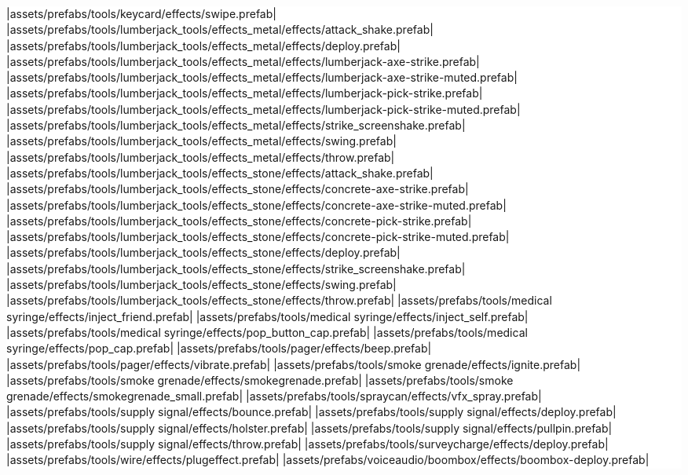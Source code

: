 |assets/prefabs/tools/keycard/effects/swipe.prefab|
|assets/prefabs/tools/lumberjack_tools/effects_metal/effects/attack_shake.prefab|
|assets/prefabs/tools/lumberjack_tools/effects_metal/effects/deploy.prefab|
|assets/prefabs/tools/lumberjack_tools/effects_metal/effects/lumberjack-axe-strike.prefab|
|assets/prefabs/tools/lumberjack_tools/effects_metal/effects/lumberjack-axe-strike-muted.prefab|
|assets/prefabs/tools/lumberjack_tools/effects_metal/effects/lumberjack-pick-strike.prefab|
|assets/prefabs/tools/lumberjack_tools/effects_metal/effects/lumberjack-pick-strike-muted.prefab|
|assets/prefabs/tools/lumberjack_tools/effects_metal/effects/strike_screenshake.prefab|
|assets/prefabs/tools/lumberjack_tools/effects_metal/effects/swing.prefab|
|assets/prefabs/tools/lumberjack_tools/effects_metal/effects/throw.prefab|
|assets/prefabs/tools/lumberjack_tools/effects_stone/effects/attack_shake.prefab|
|assets/prefabs/tools/lumberjack_tools/effects_stone/effects/concrete-axe-strike.prefab|
|assets/prefabs/tools/lumberjack_tools/effects_stone/effects/concrete-axe-strike-muted.prefab|
|assets/prefabs/tools/lumberjack_tools/effects_stone/effects/concrete-pick-strike.prefab|
|assets/prefabs/tools/lumberjack_tools/effects_stone/effects/concrete-pick-strike-muted.prefab|
|assets/prefabs/tools/lumberjack_tools/effects_stone/effects/deploy.prefab|
|assets/prefabs/tools/lumberjack_tools/effects_stone/effects/strike_screenshake.prefab|
|assets/prefabs/tools/lumberjack_tools/effects_stone/effects/swing.prefab|
|assets/prefabs/tools/lumberjack_tools/effects_stone/effects/throw.prefab|
|assets/prefabs/tools/medical syringe/effects/inject_friend.prefab|
|assets/prefabs/tools/medical syringe/effects/inject_self.prefab|
|assets/prefabs/tools/medical syringe/effects/pop_button_cap.prefab|
|assets/prefabs/tools/medical syringe/effects/pop_cap.prefab|
|assets/prefabs/tools/pager/effects/beep.prefab|
|assets/prefabs/tools/pager/effects/vibrate.prefab|
|assets/prefabs/tools/smoke grenade/effects/ignite.prefab|
|assets/prefabs/tools/smoke grenade/effects/smokegrenade.prefab|
|assets/prefabs/tools/smoke grenade/effects/smokegrenade_small.prefab|
|assets/prefabs/tools/spraycan/effects/vfx_spray.prefab|
|assets/prefabs/tools/supply signal/effects/bounce.prefab|
|assets/prefabs/tools/supply signal/effects/deploy.prefab|
|assets/prefabs/tools/supply signal/effects/holster.prefab|
|assets/prefabs/tools/supply signal/effects/pullpin.prefab|
|assets/prefabs/tools/supply signal/effects/throw.prefab|
|assets/prefabs/tools/surveycharge/effects/deploy.prefab|
|assets/prefabs/tools/wire/effects/plugeffect.prefab|
|assets/prefabs/voiceaudio/boombox/effects/boombox-deploy.prefab|